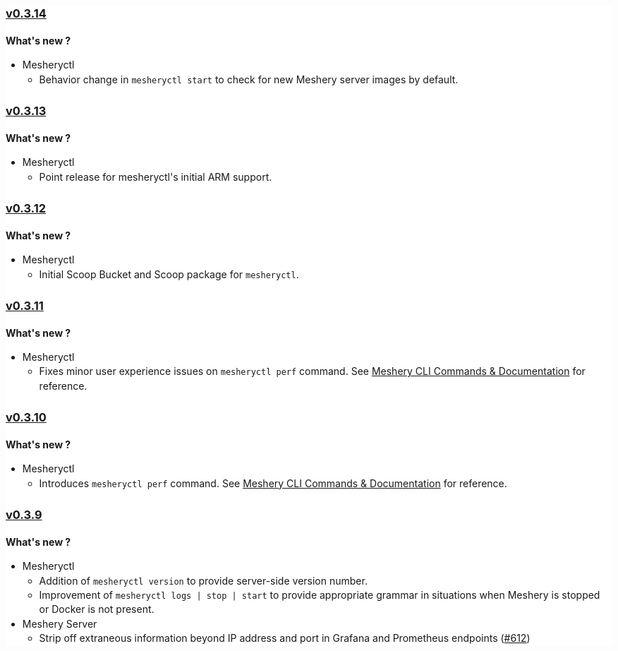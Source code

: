 ### [v0.3.14](https://github.com/layer5io/meshery/releases/tag/v0.3.14)

**What's new ?**

- Mesheryctl
  - Behavior change in `mesheryctl start` to check for new Meshery server images by default.

### [v0.3.13](https://github.com/layer5io/meshery/releases/tag/v0.3.13)

**What's new ?**

- Mesheryctl
  - Point release for mesheryctl's initial ARM support.

### [v0.3.12](https://github.com/layer5io/meshery/releases/tag/v0.3.12)

**What's new ?**

- Mesheryctl
  - Initial Scoop Bucket and Scoop package for `mesheryctl`.

### [v0.3.11](https://github.com/layer5io/meshery/releases/tag/v0.3.11)

**What's new ?**

- Mesheryctl
  - Fixes minor user experience issues on `mesheryctl perf` command. See [Meshery CLI Commands & Documentation](https://docs.google.com/document/d/1xRlFpElRmybJ3WacgPKXgCSiQ2poJl3iCCV1dAalf0k/edit#) for reference.

### [v0.3.10](https://github.com/layer5io/meshery/releases/tag/v0.3.10)

**What's new ?**

- Mesheryctl
  - Introduces `mesheryctl perf` command. See [Meshery CLI Commands & Documentation](https://docs.google.com/document/d/1xRlFpElRmybJ3WacgPKXgCSiQ2poJl3iCCV1dAalf0k/edit#) for reference.

### [v0.3.9](https://github.com/layer5io/meshery/releases/tag/v0.3.12)

**What's new ?**

- Mesheryctl
  - Addition of `mesheryctl version` to provide server-side version number.
  - Improvement of `mesheryctl logs | stop | start` to provide appropriate grammar in situations when Meshery is stopped or Docker is not present.
- Meshery Server
  - Strip off extraneous information beyond IP address and port in Grafana and Prometheus endpoints ([#612](https://github.com/layer5io/meshery/issues/612))

